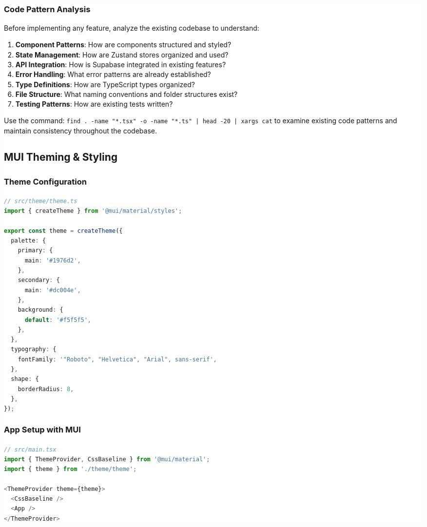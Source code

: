 ### Code Pattern Analysis
Before implementing any feature, analyze the existing codebase to understand:

1. **Component Patterns**: How are components structured and styled?
2. **State Management**: How are Zustand stores organized and used?
3. **API Integration**: How is Supabase integrated in existing features?
4. **Error Handling**: What error patterns are already established?
5. **Type Definitions**: How are TypeScript types organized?
6. **File Structure**: What naming conventions and folder structures exist?
7. **Testing Patterns**: How are existing tests written?

Use the command: `find . -name "*.tsx" -o -name "*.ts" | head -20 | xargs cat` to examine existing code patterns and maintain consistency throughout the codebase.

## MUI Theming & Styling

### Theme Configuration
```typescript
// src/theme/theme.ts
import { createTheme } from '@mui/material/styles';

export const theme = createTheme({
  palette: {
    primary: {
      main: '#1976d2',
    },
    secondary: {
      main: '#dc004e',
    },
    background: {
      default: '#f5f5f5',
    },
  },
  typography: {
    fontFamily: '"Roboto", "Helvetica", "Arial", sans-serif',
  },
  shape: {
    borderRadius: 8,
  },
});
```

### App Setup with MUI
```typescript
// src/main.tsx
import { ThemeProvider, CssBaseline } from '@mui/material';
import { theme } from './theme/theme';

<ThemeProvider theme={theme}>
  <CssBaseline />
  <App />
</ThemeProvider>
```
